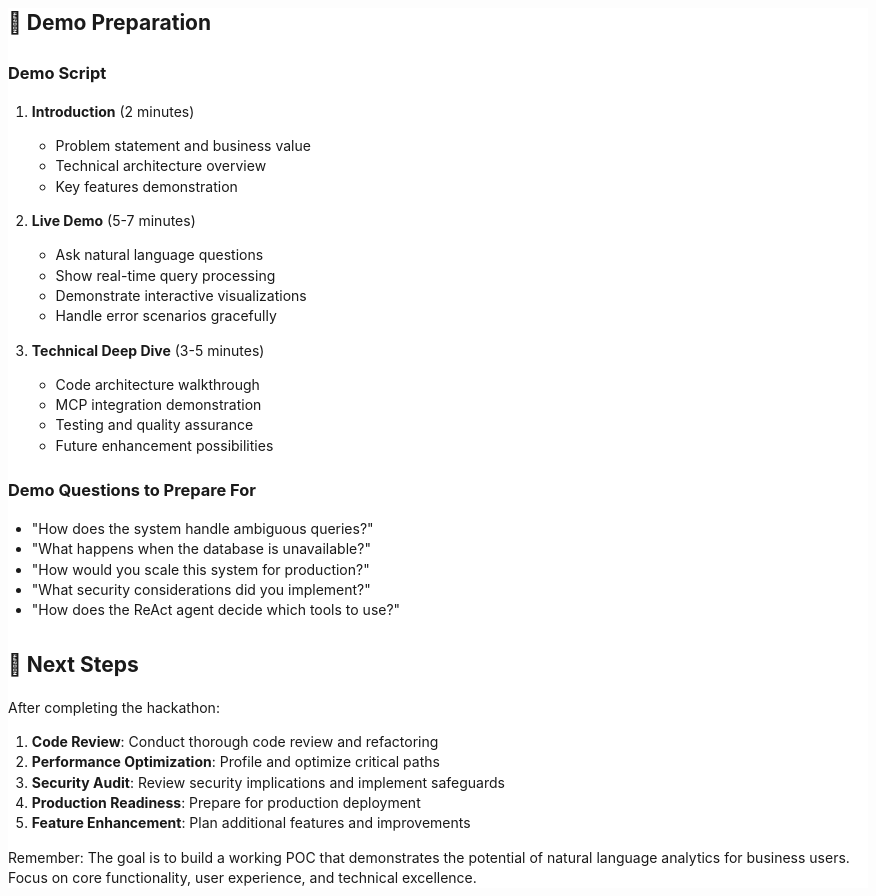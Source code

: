 ## 🎉 Demo Preparation

### Demo Script
1. **Introduction** (2 minutes)
   - Problem statement and business value
   - Technical architecture overview
   - Key features demonstration

2. **Live Demo** (5-7 minutes)
   - Ask natural language questions
   - Show real-time query processing
   - Demonstrate interactive visualizations
   - Handle error scenarios gracefully

3. **Technical Deep Dive** (3-5 minutes)
   - Code architecture walkthrough
   - MCP integration demonstration
   - Testing and quality assurance
   - Future enhancement possibilities

### Demo Questions to Prepare For
- "How does the system handle ambiguous queries?"
- "What happens when the database is unavailable?"
- "How would you scale this system for production?"
- "What security considerations did you implement?"
- "How does the ReAct agent decide which tools to use?"

## 🚀 Next Steps

After completing the hackathon:
1. **Code Review**: Conduct thorough code review and refactoring
2. **Performance Optimization**: Profile and optimize critical paths
3. **Security Audit**: Review security implications and implement safeguards
4. **Production Readiness**: Prepare for production deployment
5. **Feature Enhancement**: Plan additional features and improvements

Remember: The goal is to build a working POC that demonstrates the potential of natural language analytics for business users. Focus on core functionality, user experience, and technical excellence.
